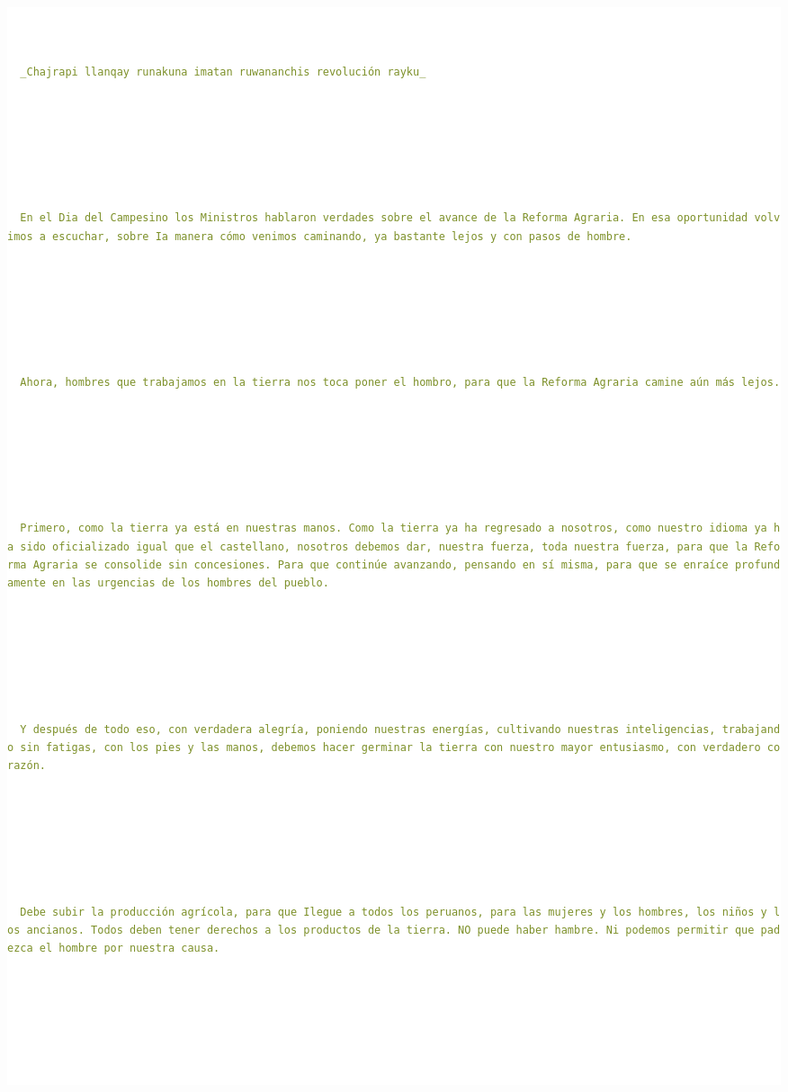 ```yaml
  
  
  
  _Chajrapi llanqay runakuna imatan ruwananchis revolución rayku_
  
  
  
  
  
  
  
  En el Dia del Campesino los Ministros hablaron verdades sobre el avance de la Reforma Agraria. En esa oportunidad volvimos a escuchar, sobre Ia manera cómo venimos caminando, ya bastante lejos y con pasos de hombre.
  
  
  
  
  
  
  
  Ahora, hombres que trabajamos en la tierra nos toca poner el hombro, para que la Reforma Agraria camine aún más lejos.
  
  
  
  
  
  
  
  Primero, como la tierra ya está en nuestras manos. Como la tierra ya ha regresado a nosotros, como nuestro idioma ya ha sido oficializado igual que el castellano, nosotros debemos dar, nuestra fuerza, toda nuestra fuerza, para que la Reforma Agraria se consolide sin concesiones. Para que continúe avanzando, pensando en sí misma, para que se enraíce profundamente en las urgencias de los hombres del pueblo.
  
  
  
  
  
  
  
  Y después de todo eso, con verdadera alegría, poniendo nuestras energías, cultivando nuestras inteligencias, trabajando sin fatigas, con los pies y las manos, debemos hacer germinar la tierra con nuestro mayor entusiasmo, con verdadero corazón.
  
  
  
  
  
  
  
  Debe subir la producción agrícola, para que Ilegue a todos los peruanos, para las mujeres y los hombres, los niños y los ancianos. Todos deben tener derechos a los productos de la tierra. NO puede haber hambre. Ni podemos permitir que padezca el hombre por nuestra causa.
  
  
  
  
  
  
  
```